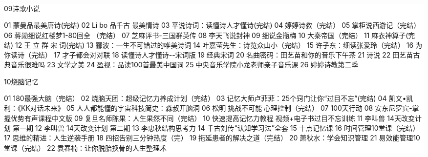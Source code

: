 09诗歌小说

  01 蒙曼品最美唐诗(完结)
  02 Li bo 品千古 最美情诗
  03 平说诗词：读懂诗人才懂诗(完结)
  04 婷婷诗教（完结）
  05 掌柜说西游记（完结）
  06 蒋勋细说红楼梦1-80回全 （完结）
  07 芝麻评书-三国群英传
  08 李天飞说封神
  09 细说金瓶梅
  10 大秦帝国（完结）
  11 麻衣神算子(完结)
  12 王 立 群 宋 词(完结)
  13 郦波：一生不可错过的唯美诗词
  14 叶嘉莹先生：诗览众山小（完结）
  15 许子东：细读张爱玲（完结）
  16 为你读诗（完结）
  17 才子都会对对联
  18 读懂诗人才懂诗--宋词版
  19 经典宋词
  20 名曲密码：田艺苗和你的音乐下午茶
  21 诗说
  22 田艺苗古典音乐很难吗
  23 文学之美
  24 盈视：品读100首最美中国词
  25 中央音乐学院小龙老师亲子音乐课
  26 婷婷诗教第二季

10烧脑记忆

   01 180最强大脑（完结）
  02 烧脑天团：超级记忆力养成计划（完结）
  03 记忆大师卢菲菲：25个窍门让你“过目不忘”(完结)
  04 凯文•凯利：《KK对话未来》
  05 人人都能懂的宇宙科技简史：淼叔开脑洞
  06 松明 挑战不可能 心理控制（完结）
  07 100天行动
  08 安东尼罗宾-掌握优势有声课程中文版
  09 复旦名师陈果：人生果然不同（完结）
  10 快速提高记忆力教程 视频+电子书过目不忘训练
  11 李叫兽 14天改变计划 第一期
  12 李叫兽 14天改变计划 第二期
  13 李忠秋结构思考力
  14 千古刘传“认知学习法”全套
  15 十点记忆课
  16 时间管理10堂课（完结）
  17 思维的精进：人生逆袭手册
  18 四招告别三分钟热度（完）
  19 拖延患者的解决之道（完结）
  20 萧秋水：学会知识管理
  21 易效能管理10堂课（完结）
  22 袁春楠：让你脱胎换骨的人生整理术
